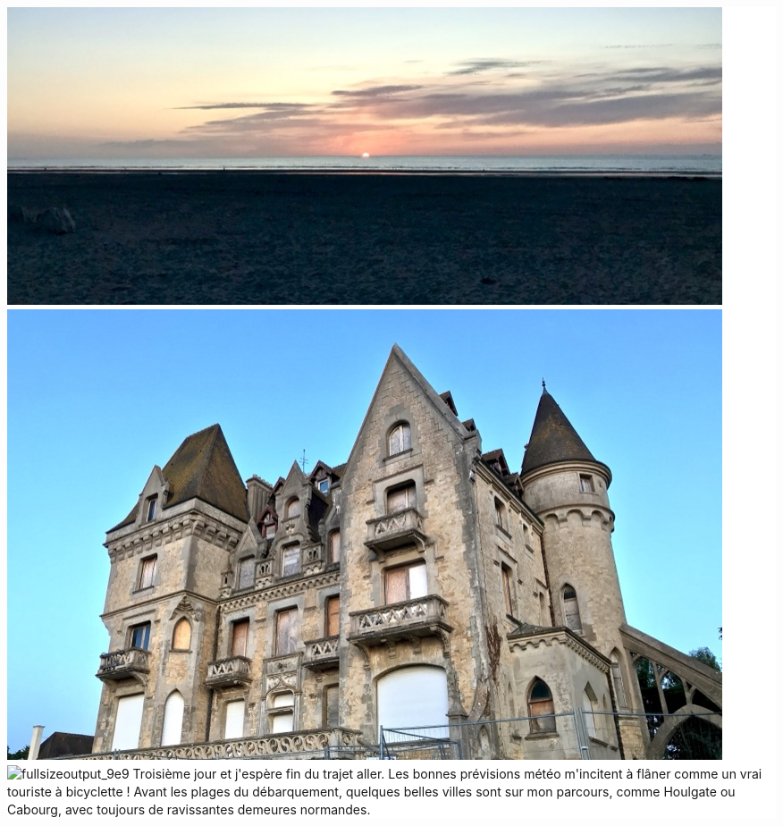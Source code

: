<img src="/assets/images/cotes-de-manche/cotes-de-manche_11264.jpg" title="Plage de Deauville" alt="fullsizeoutput_9b8" >
<img src="/assets/images/cotes-de-manche/cotes-de-manche_11265.jpg" title="Fermée aux squatters !" alt="fullsizeoutput_9ba" >
<img src="/assets/images/cotes-de-manche/cotes-de-manche_11266.jpg" title="2 ème nuit" alt="fullsizeoutput_9e9" >
</div>
</div>
Troisième jour et j'espère fin du trajet aller.
Les bonnes prévisions météo m'incitent à flâner comme un vrai touriste à bicyclette !
Avant les plages du débarquement, quelques belles villes sont sur mon parcours, comme Houlgate ou Cabourg, avec toujours de ravissantes demeures normandes.
